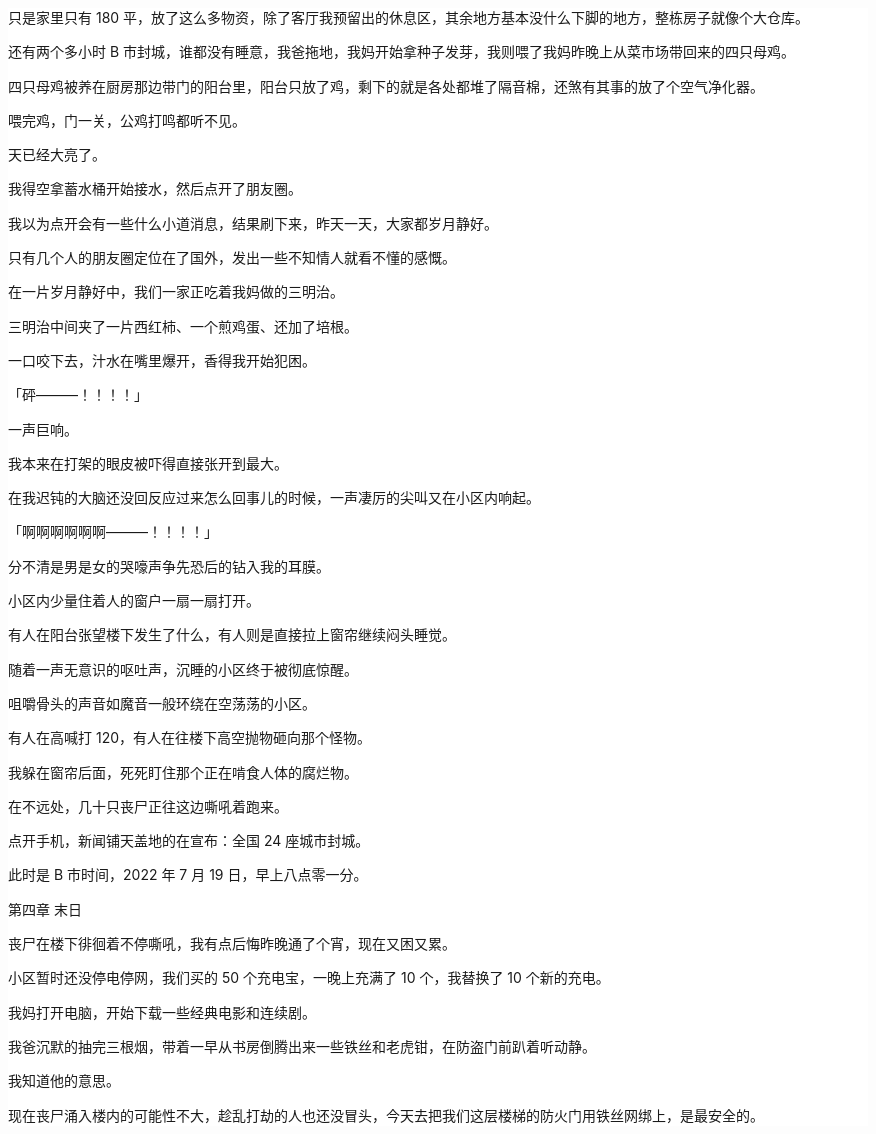 只是家里只有 180 平，放了这么多物资，除了客厅我预留出的休息区，其余地方基本没什么下脚的地方，整栋房子就像个大仓库。

还有两个多小时 B 市封城，谁都没有睡意，我爸拖地，我妈开始拿种子发芽，我则喂了我妈昨晚上从菜市场带回来的四只母鸡。

四只母鸡被养在厨房那边带门的阳台里，阳台只放了鸡，剩下的就是各处都堆了隔音棉，还煞有其事的放了个空气净化器。

喂完鸡，门一关，公鸡打鸣都听不见。

天已经大亮了。

我得空拿蓄水桶开始接水，然后点开了朋友圈。

我以为点开会有一些什么小道消息，结果刷下来，昨天一天，大家都岁月静好。

只有几个人的朋友圈定位在了国外，发出一些不知情人就看不懂的感慨。

在一片岁月静好中，我们一家正吃着我妈做的三明治。

三明治中间夹了一片西红柿、一个煎鸡蛋、还加了培根。

一口咬下去，汁水在嘴里爆开，香得我开始犯困。

「砰———！！！！」

一声巨响。

我本来在打架的眼皮被吓得直接张开到最大。

在我迟钝的大脑还没回反应过来怎么回事儿的时候，一声凄厉的尖叫又在小区内响起。

「啊啊啊啊啊啊———！！！！」

分不清是男是女的哭嚎声争先恐后的钻入我的耳膜。

小区内少量住着人的窗户一扇一扇打开。

有人在阳台张望楼下发生了什么，有人则是直接拉上窗帘继续闷头睡觉。

随着一声无意识的呕吐声，沉睡的小区终于被彻底惊醒。

咀嚼骨头的声音如魔音一般环绕在空荡荡的小区。

有人在高喊打 120，有人在往楼下高空抛物砸向那个怪物。

我躲在窗帘后面，死死盯住那个正在啃食人体的腐烂物。

在不远处，几十只丧尸正往这边嘶吼着跑来。

点开手机，新闻铺天盖地的在宣布：全国 24 座城市封城。

此时是 B 市时间，2022 年 7 月 19 日，早上八点零一分。

第四章   末日

丧尸在楼下徘徊着不停嘶吼，我有点后悔昨晚通了个宵，现在又困又累。

小区暂时还没停电停网，我们买的 50 个充电宝，一晚上充满了 10 个，我替换了 10 个新的充电。

我妈打开电脑，开始下载一些经典电影和连续剧。

我爸沉默的抽完三根烟，带着一早从书房倒腾出来一些铁丝和老虎钳，在防盗门前趴着听动静。

我知道他的意思。

现在丧尸涌入楼内的可能性不大，趁乱打劫的人也还没冒头，今天去把我们这层楼梯的防火门用铁丝网绑上，是最安全的。

